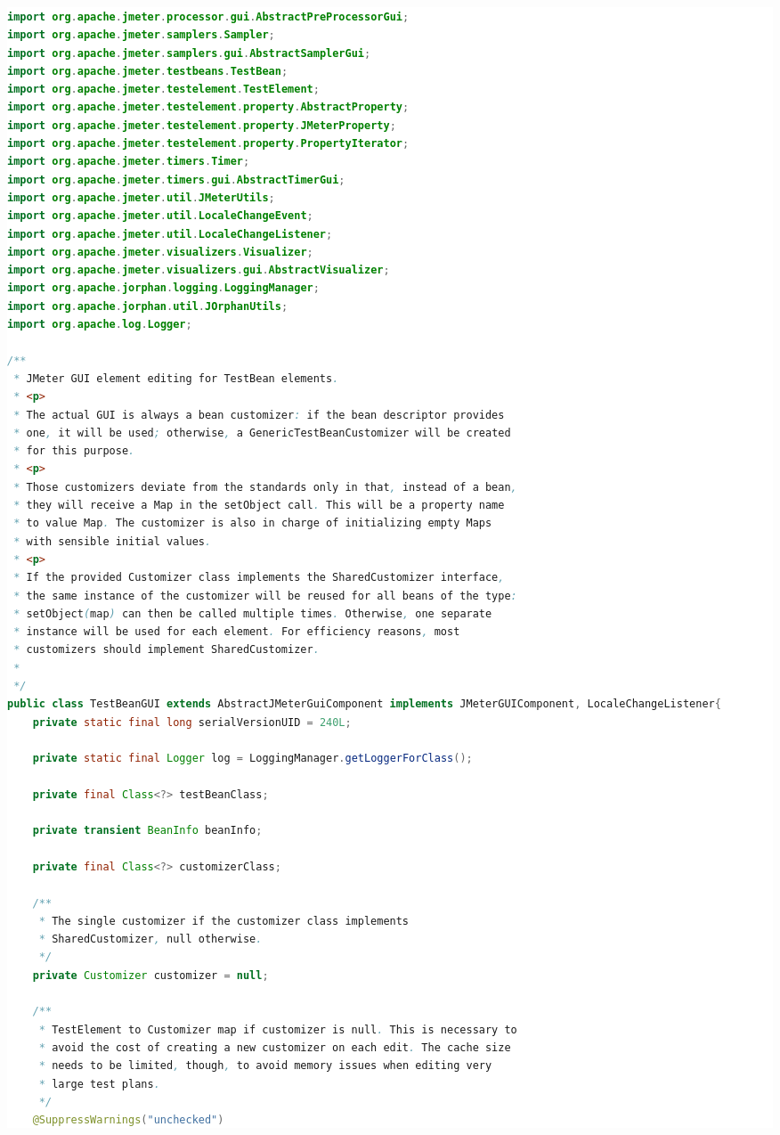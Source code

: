 ```java
import org.apache.jmeter.processor.gui.AbstractPreProcessorGui;
import org.apache.jmeter.samplers.Sampler;
import org.apache.jmeter.samplers.gui.AbstractSamplerGui;
import org.apache.jmeter.testbeans.TestBean;
import org.apache.jmeter.testelement.TestElement;
import org.apache.jmeter.testelement.property.AbstractProperty;
import org.apache.jmeter.testelement.property.JMeterProperty;
import org.apache.jmeter.testelement.property.PropertyIterator;
import org.apache.jmeter.timers.Timer;
import org.apache.jmeter.timers.gui.AbstractTimerGui;
import org.apache.jmeter.util.JMeterUtils;
import org.apache.jmeter.util.LocaleChangeEvent;
import org.apache.jmeter.util.LocaleChangeListener;
import org.apache.jmeter.visualizers.Visualizer;
import org.apache.jmeter.visualizers.gui.AbstractVisualizer;
import org.apache.jorphan.logging.LoggingManager;
import org.apache.jorphan.util.JOrphanUtils;
import org.apache.log.Logger;

/**
 * JMeter GUI element editing for TestBean elements.
 * <p>
 * The actual GUI is always a bean customizer: if the bean descriptor provides
 * one, it will be used; otherwise, a GenericTestBeanCustomizer will be created
 * for this purpose.
 * <p>
 * Those customizers deviate from the standards only in that, instead of a bean,
 * they will receive a Map in the setObject call. This will be a property name
 * to value Map. The customizer is also in charge of initializing empty Maps
 * with sensible initial values.
 * <p>
 * If the provided Customizer class implements the SharedCustomizer interface,
 * the same instance of the customizer will be reused for all beans of the type:
 * setObject(map) can then be called multiple times. Otherwise, one separate
 * instance will be used for each element. For efficiency reasons, most
 * customizers should implement SharedCustomizer.
 *
 */
public class TestBeanGUI extends AbstractJMeterGuiComponent implements JMeterGUIComponent, LocaleChangeListener{
    private static final long serialVersionUID = 240L;

    private static final Logger log = LoggingManager.getLoggerForClass();

    private final Class<?> testBeanClass;

    private transient BeanInfo beanInfo;

    private final Class<?> customizerClass;

    /**
     * The single customizer if the customizer class implements
     * SharedCustomizer, null otherwise.
     */
    private Customizer customizer = null;

    /**
     * TestElement to Customizer map if customizer is null. This is necessary to
     * avoid the cost of creating a new customizer on each edit. The cache size
     * needs to be limited, though, to avoid memory issues when editing very
     * large test plans.
     */
    @SuppressWarnings("unchecked")
```